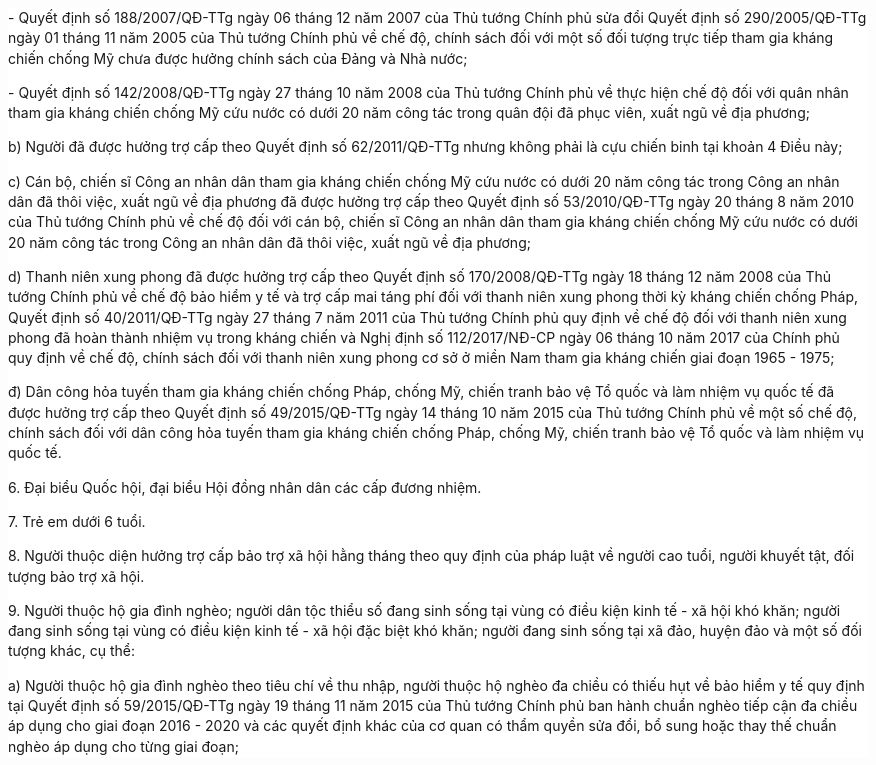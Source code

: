 \- Quyết định số 188/2007/QĐ-TTg ngày 06 tháng 12 năm 2007 của Thủ tướng
Chính phủ sửa đổi Quyết định số 290/2005/QĐ-TTg ngày 01 tháng 11 năm
2005 của Thủ tướng Chính phủ về chế độ, chính sách đối với một số đối
tượng trực tiếp tham gia kháng chiến chống Mỹ chưa được hưởng chính sách
của Đảng và Nhà nước;

\- Quyết định số 142/2008/QĐ-TTg ngày 27 tháng 10 năm 2008 của Thủ tướng
Chính phủ về thực hiện chế độ đối với quân nhân tham gia kháng chiến
chống Mỹ cứu nước có dưới 20 năm công tác trong quân đội đã phục viên,
xuất ngũ về địa phương;

b\) Người đã được hưởng trợ cấp theo Quyết định số 62/2011/QĐ-TTg nhưng
không phải là cựu chiến binh tại khoản 4 Điều này;

c\) Cán bộ, chiến sĩ Công an nhân dân tham gia kháng chiến chống Mỹ cứu
nước có dưới 20 năm công tác trong Công an nhân dân đã thôi việc, xuất
ngũ về địa phương đã được hưởng trợ cấp theo Quyết định số
53/2010/QĐ-TTg ngày 20 tháng 8 năm 2010 của Thủ tướng Chính phủ về chế
độ đối với cán bộ, chiến sĩ Công an nhân dân tham gia kháng chiến chống
Mỹ cứu nước có dưới 20 năm công tác trong Công an nhân dân đã thôi việc,
xuất ngũ về địa phương;

d\) Thanh niên xung phong đã được hưởng trợ cấp theo Quyết định số
170/2008/QĐ-TTg ngày 18 tháng 12 năm 2008 của Thủ tướng Chính phủ về chế
độ bảo hiểm y tế và trợ cấp mai táng phí đối với thanh niên xung phong
thời kỳ kháng chiến chống Pháp, Quyết định số 40/2011/QĐ-TTg ngày 27
tháng 7 năm 2011 của Thủ tướng Chính phủ quy định về chế độ đối với
thanh niên xung phong đã hoàn thành nhiệm vụ trong kháng chiến và Nghị
định số 112/2017/NĐ-CP ngày 06 tháng 10 năm 2017 của Chính phủ quy định
về chế độ, chính sách đối với thanh niên xung phong cơ sở ở miền Nam
tham gia kháng chiến giai đoạn 1965 - 1975;

đ) Dân công hỏa tuyến tham gia kháng chiến chống Pháp, chống Mỹ, chiến
tranh bảo vệ Tổ quốc và làm nhiệm vụ quốc tế đã được hưởng trợ cấp theo
Quyết định số 49/2015/QĐ-TTg ngày 14 tháng 10 năm 2015 của Thủ tướng
Chính phủ về một số chế độ, chính sách đối với dân công hỏa tuyến tham
gia kháng chiến chống Pháp, chống Mỹ, chiến tranh bảo vệ Tổ quốc và làm
nhiệm vụ quốc tế.

6\. Đại biểu Quốc hội, đại biểu Hội đồng nhân dân các cấp đương nhiệm.

7\. Trẻ em dưới 6 tuổi.

8\. Người thuộc diện hưởng trợ cấp bảo trợ xã hội hằng tháng theo quy
định của pháp luật về người cao tuổi, người khuyết tật, đối tượng bảo
trợ xã hội.

9\. Người thuộc hộ gia đình nghèo; người dân tộc thiểu số đang sinh sống
tại vùng có điều kiện kinh tế - xã hội khó khăn; người đang sinh sống
tại vùng có điều kiện kinh tế - xã hội đặc biệt khó khăn; người đang
sinh sống tại xã đảo, huyện đảo và một số đối tượng khác, cụ thể:

a\) Người thuộc hộ gia đình nghèo theo tiêu chí về thu nhập, người thuộc
hộ nghèo đa chiều có thiếu hụt về bảo hiểm y tế quy định tại Quyết định
số 59/2015/QĐ-TTg ngày 19 tháng 11 năm 2015 của Thủ tướng Chính phủ ban
hành chuẩn nghèo tiếp cận đa chiều áp dụng cho giai đoạn 2016 - 2020 và
các quyết định khác của cơ quan có thẩm quyền sửa đổi, bổ sung hoặc thay
thế chuẩn nghèo áp dụng cho từng giai đoạn;
